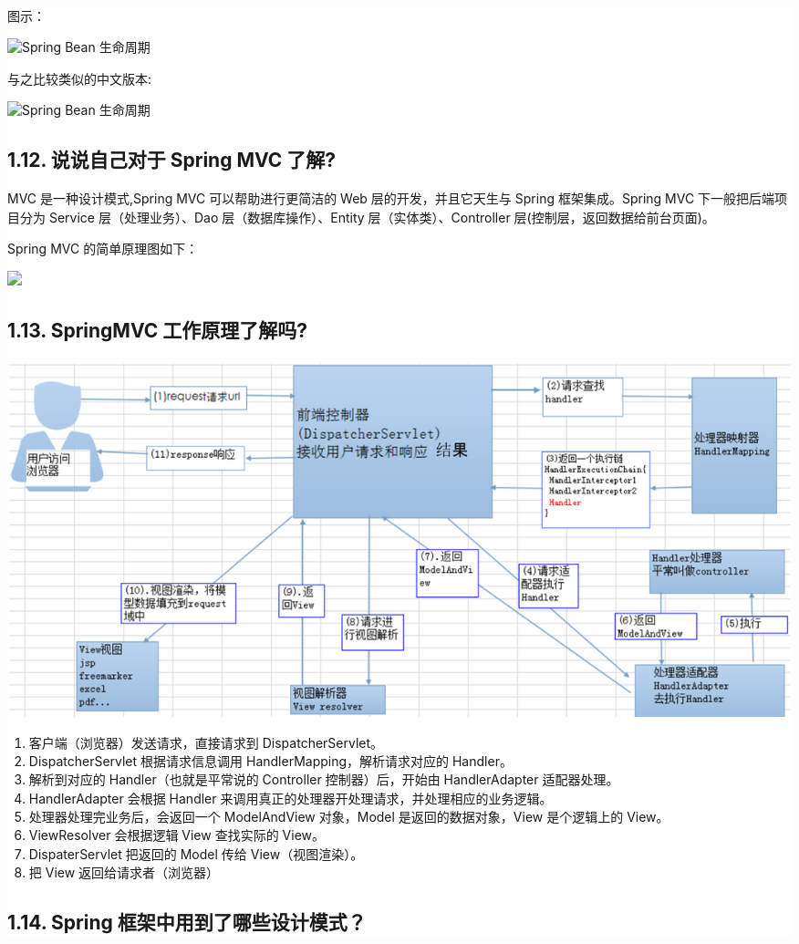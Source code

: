 图示：

![Spring Bean 生命周期](http://my-blog-to-use.oss-cn-beijing.aliyuncs.com/18-9-17/48376272.jpg)

与之比较类似的中文版本:

![Spring Bean 生命周期](http://my-blog-to-use.oss-cn-beijing.aliyuncs.com/18-9-17/07.jpg)

## 1.12. 说说自己对于 Spring MVC 了解?

MVC 是一种设计模式,Spring MVC 可以帮助进行更简洁的 Web 层的开发，并且它天生与 Spring 框架集成。Spring MVC 下一般把后端项目分为 Service 层（处理业务）、Dao 层（数据库操作）、Entity 层（实体类）、Controller 层(控制层，返回数据给前台页面)。

Spring MVC 的简单原理图如下：

![](http://my-blog-to-use.oss-cn-beijing.aliyuncs.com/18-10-11/60679444.jpg)

## 1.13. SpringMVC 工作原理了解吗?

![](../../asserts/2021-11-07-07-52-12.png)

1. 客户端（浏览器）发送请求，直接请求到 DispatcherServlet。
2. DispatcherServlet 根据请求信息调用 HandlerMapping，解析请求对应的 Handler。
3. 解析到对应的 Handler（也就是平常说的 Controller 控制器）后，开始由 HandlerAdapter 适配器处理。
4. HandlerAdapter 会根据 Handler 来调用真正的处理器开处理请求，并处理相应的业务逻辑。
5. 处理器处理完业务后，会返回一个 ModelAndView 对象，Model 是返回的数据对象，View 是个逻辑上的 View。
6. ViewResolver 会根据逻辑 View 查找实际的 View。
7. DispaterServlet 把返回的 Model 传给 View（视图渲染）。
8. 把 View 返回给请求者（浏览器）


## 1.14. Spring 框架中用到了哪些设计模式？
